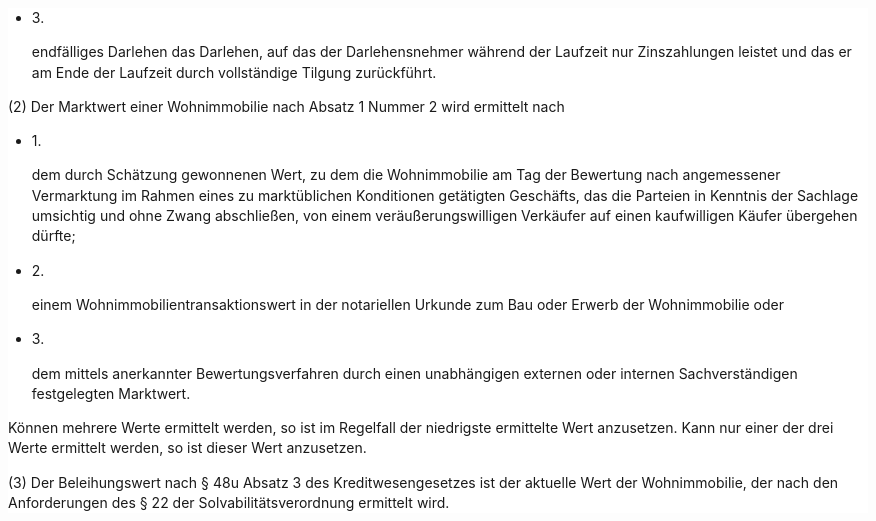   - 3\.
    
    <div>
    
    endfälliges Darlehen das Darlehen, auf das der Darlehensnehmer
    während der Laufzeit nur Zinszahlungen leistet und das er am Ende
    der Laufzeit durch vollständige Tilgung zurückführt.
    
    </div>

</div>

<div class="jurAbsatz">

(2) Der Marktwert einer Wohnimmobilie nach Absatz 1 Nummer 2 wird
ermittelt nach

  - 1\.
    
    <div>
    
    dem durch Schätzung gewonnenen Wert, zu dem die Wohnimmobilie am Tag
    der Bewertung nach angemessener Vermarktung im Rahmen eines zu
    marktüblichen Konditionen getätigten Geschäfts, das die Parteien in
    Kenntnis der Sachlage umsichtig und ohne Zwang abschließen, von
    einem veräußerungswilligen Verkäufer auf einen kaufwilligen Käufer
    übergehen dürfte;
    
    </div>

  - 2\.
    
    <div>
    
    einem Wohnimmobilientransaktionswert in der notariellen Urkunde zum
    Bau oder Erwerb der Wohnimmobilie oder
    
    </div>

  - 3\.
    
    <div>
    
    dem mittels anerkannter Bewertungsverfahren durch einen unabhängigen
    externen oder internen Sachverständigen festgelegten Marktwert.
    
    </div>

Können mehrere Werte ermittelt werden, so ist im Regelfall der
niedrigste ermittelte Wert anzusetzen. Kann nur einer der drei Werte
ermittelt werden, so ist dieser Wert anzusetzen.

</div>

<div class="jurAbsatz">

(3) Der Beleihungswert nach § 48u Absatz 3 des Kreditwesengesetzes ist
der aktuelle Wert der Wohnimmobilie, der nach den Anforderungen des § 22
der Solvabilitätsverordnung ermittelt wird.

</div>

